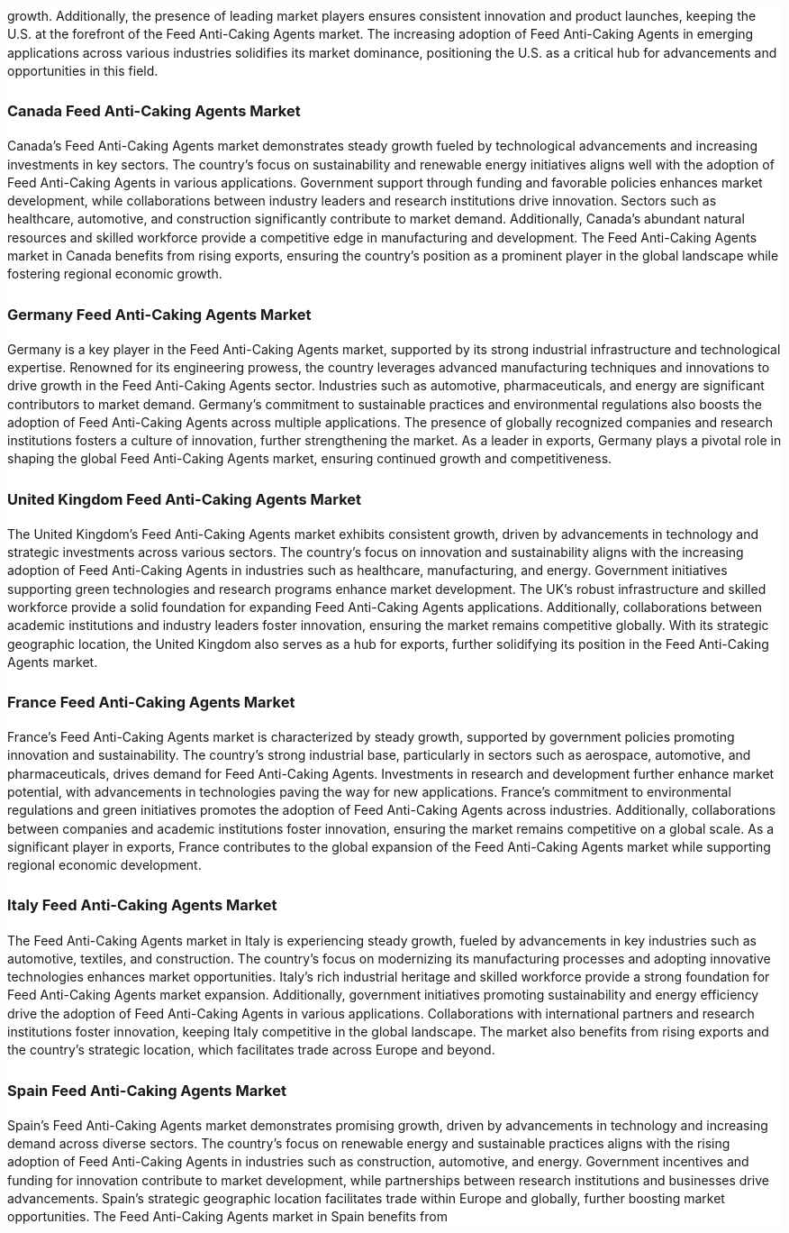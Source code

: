 growth. Additionally, the presence of leading market players ensures consistent innovation and product launches, keeping the U.S. at the forefront of the Feed Anti-Caking Agents market. The increasing adoption of Feed Anti-Caking Agents in emerging applications across various industries solidifies its market dominance, positioning the U.S. as a critical hub for advancements and opportunities in this field.</p><h3>Canada Feed Anti-Caking Agents Market</h3><p>Canada&rsquo;s Feed Anti-Caking Agents market demonstrates steady growth fueled by technological advancements and increasing investments in key sectors. The country&rsquo;s focus on sustainability and renewable energy initiatives aligns well with the adoption of Feed Anti-Caking Agents in various applications. Government support through funding and favorable policies enhances market development, while collaborations between industry leaders and research institutions drive innovation. Sectors such as healthcare, automotive, and construction significantly contribute to market demand. Additionally, Canada&rsquo;s abundant natural resources and skilled workforce provide a competitive edge in manufacturing and development. The Feed Anti-Caking Agents market in Canada benefits from rising exports, ensuring the country&rsquo;s position as a prominent player in the global landscape while fostering regional economic growth.</p><h3>Germany Feed Anti-Caking Agents Market</h3><p>Germany is a key player in the Feed Anti-Caking Agents market, supported by its strong industrial infrastructure and technological expertise. Renowned for its engineering prowess, the country leverages advanced manufacturing techniques and innovations to drive growth in the Feed Anti-Caking Agents sector. Industries such as automotive, pharmaceuticals, and energy are significant contributors to market demand. Germany&rsquo;s commitment to sustainable practices and environmental regulations also boosts the adoption of Feed Anti-Caking Agents across multiple applications. The presence of globally recognized companies and research institutions fosters a culture of innovation, further strengthening the market. As a leader in exports, Germany plays a pivotal role in shaping the global Feed Anti-Caking Agents market, ensuring continued growth and competitiveness.</p><h3>United Kingdom Feed Anti-Caking Agents Market</h3><p>The United Kingdom&rsquo;s Feed Anti-Caking Agents market exhibits consistent growth, driven by advancements in technology and strategic investments across various sectors. The country&rsquo;s focus on innovation and sustainability aligns with the increasing adoption of Feed Anti-Caking Agents in industries such as healthcare, manufacturing, and energy. Government initiatives supporting green technologies and research programs enhance market development. The UK&rsquo;s robust infrastructure and skilled workforce provide a solid foundation for expanding Feed Anti-Caking Agents applications. Additionally, collaborations between academic institutions and industry leaders foster innovation, ensuring the market remains competitive globally. With its strategic geographic location, the United Kingdom also serves as a hub for exports, further solidifying its position in the Feed Anti-Caking Agents market.</p><h3>France Feed Anti-Caking Agents Market</h3><p>France&rsquo;s Feed Anti-Caking Agents market is characterized by steady growth, supported by government policies promoting innovation and sustainability. The country&rsquo;s strong industrial base, particularly in sectors such as aerospace, automotive, and pharmaceuticals, drives demand for Feed Anti-Caking Agents. Investments in research and development further enhance market potential, with advancements in technologies paving the way for new applications. France&rsquo;s commitment to environmental regulations and green initiatives promotes the adoption of Feed Anti-Caking Agents across industries. Additionally, collaborations between companies and academic institutions foster innovation, ensuring the market remains competitive on a global scale. As a significant player in exports, France contributes to the global expansion of the Feed Anti-Caking Agents market while supporting regional economic development.</p><h3>Italy Feed Anti-Caking Agents Market</h3><p>The Feed Anti-Caking Agents market in Italy is experiencing steady growth, fueled by advancements in key industries such as automotive, textiles, and construction. The country&rsquo;s focus on modernizing its manufacturing processes and adopting innovative technologies enhances market opportunities. Italy&rsquo;s rich industrial heritage and skilled workforce provide a strong foundation for Feed Anti-Caking Agents market expansion. Additionally, government initiatives promoting sustainability and energy efficiency drive the adoption of Feed Anti-Caking Agents in various applications. Collaborations with international partners and research institutions foster innovation, keeping Italy competitive in the global landscape. The market also benefits from rising exports and the country&rsquo;s strategic location, which facilitates trade across Europe and beyond.</p><h3>Spain Feed Anti-Caking Agents Market</h3><p>Spain&rsquo;s Feed Anti-Caking Agents market demonstrates promising growth, driven by advancements in technology and increasing demand across diverse sectors. The country&rsquo;s focus on renewable energy and sustainable practices aligns with the rising adoption of Feed Anti-Caking Agents in industries such as construction, automotive, and energy. Government incentives and funding for innovation contribute to market development, while partnerships between research institutions and businesses drive advancements. Spain&rsquo;s strategic geographic location facilitates trade within Europe and globally, further boosting market opportunities. The Feed Anti-Caking Agents market in Spain benefits from